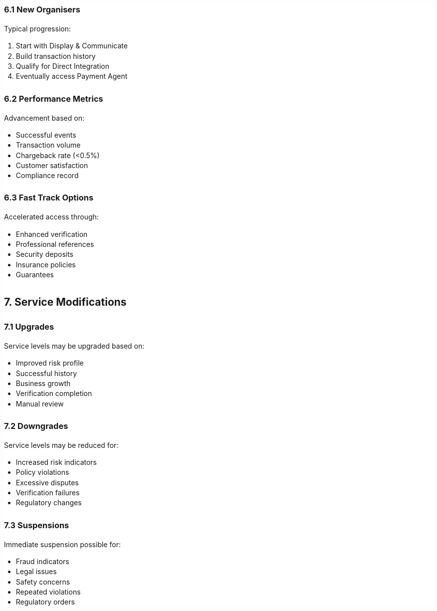 ### 6.1 New Organisers
Typical progression:
1. Start with Display & Communicate
2. Build transaction history
3. Qualify for Direct Integration
4. Eventually access Payment Agent

### 6.2 Performance Metrics
Advancement based on:
- Successful events
- Transaction volume
- Chargeback rate (<0.5%)
- Customer satisfaction
- Compliance record

### 6.3 Fast Track Options
Accelerated access through:
- Enhanced verification
- Professional references
- Security deposits
- Insurance policies
- Guarantees

## 7. Service Modifications

### 7.1 Upgrades
Service levels may be upgraded based on:
- Improved risk profile
- Successful history
- Business growth
- Verification completion
- Manual review

### 7.2 Downgrades
Service levels may be reduced for:
- Increased risk indicators
- Policy violations
- Excessive disputes
- Verification failures
- Regulatory changes

### 7.3 Suspensions
Immediate suspension possible for:
- Fraud indicators
- Legal issues
- Safety concerns
- Repeated violations
- Regulatory orders
